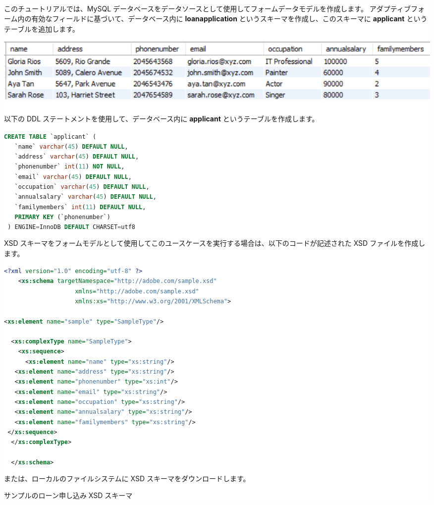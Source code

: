 このチュートリアルでは、MySQL データベースをデータソースとして使用してフォームデータモデルを作成します。 アダプティブフォーム内の有効なフィールドに基づいて、データベース内に **loanapplication** というスキーマを作成し、このスキーマに **applicant** というテーブルを追加します。

![サンプルの mysql データ](assets/sample_data_mysql.png)

以下の DDL ステートメントを使用して、データベース内に **applicant** というテーブルを作成します。

```sql
CREATE TABLE `applicant` (
   `name` varchar(45) DEFAULT NULL,
   `address` varchar(45) DEFAULT NULL,
   `phonenumber` int(11) NOT NULL,
   `email` varchar(45) DEFAULT NULL,
   `occupation` varchar(45) DEFAULT NULL,
   `annualsalary` varchar(45) DEFAULT NULL,
   `familymembers` int(11) DEFAULT NULL,
   PRIMARY KEY (`phonenumber`)
 ) ENGINE=InnoDB DEFAULT CHARSET=utf8
```

XSD スキーマをフォームモデルとして使用してこのユースケースを実行する場合は、以下のコードが記述された XSD ファイルを作成します。

```xml
<?xml version="1.0" encoding="utf-8" ?>
    <xs:schema targetNamespace="http://adobe.com/sample.xsd"
                    xmlns="http://adobe.com/sample.xsd"
                    xmlns:xs="http://www.w3.org/2001/XMLSchema">

<xs:element name="sample" type="SampleType"/>

  <xs:complexType name="SampleType">
    <xs:sequence>
      <xs:element name="name" type="xs:string"/>
   <xs:element name="address" type="xs:string"/>
   <xs:element name="phonenumber" type="xs:int"/>
   <xs:element name="email" type="xs:string"/>
   <xs:element name="occupation" type="xs:string"/>
   <xs:element name="annualsalary" type="xs:string"/>
   <xs:element name="familymembers" type="xs:string"/>
 </xs:sequence>
  </xs:complexType>

  </xs:schema>
```

または、ローカルのファイルシステムに XSD スキーマをダウンロードします。

サンプルのローン申し込み XSD スキーマ
